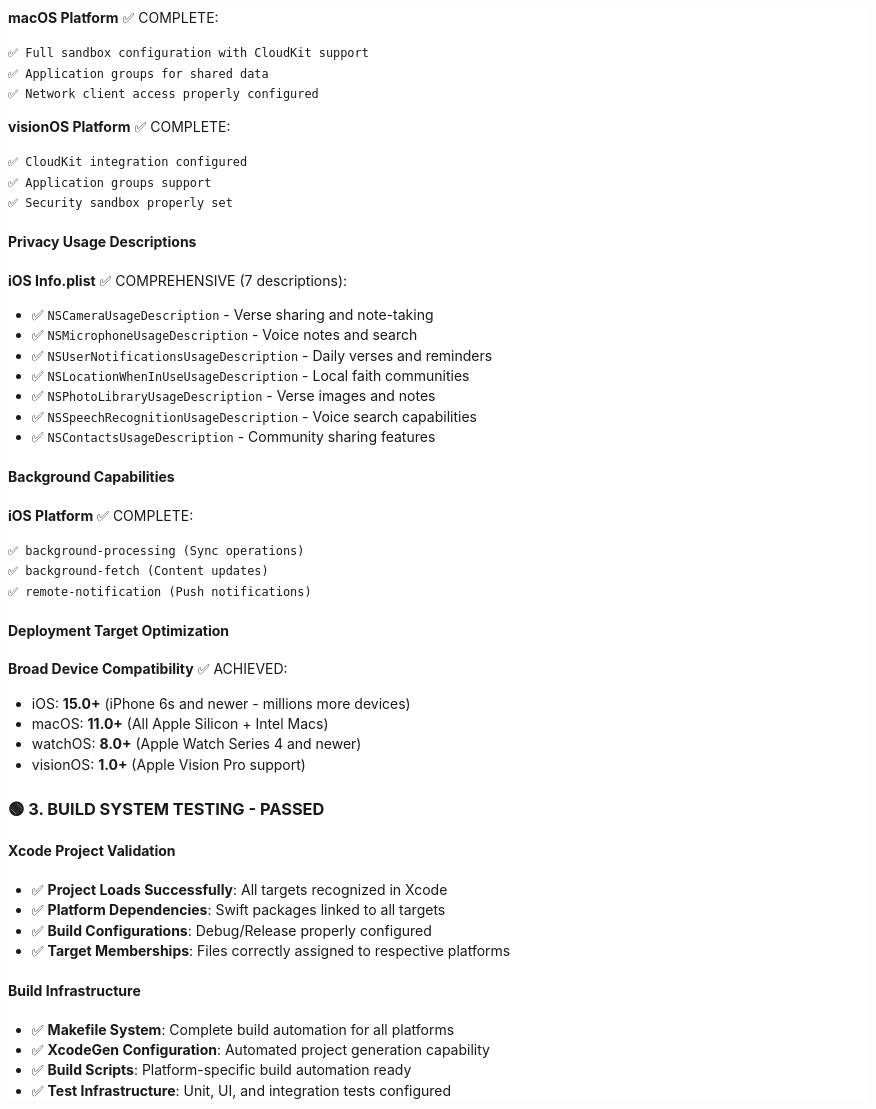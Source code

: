 **macOS Platform** ✅ COMPLETE:
```xml
✅ Full sandbox configuration with CloudKit support
✅ Application groups for shared data
✅ Network client access properly configured
```

**visionOS Platform** ✅ COMPLETE:
```xml
✅ CloudKit integration configured
✅ Application groups support
✅ Security sandbox properly set
```

#### Privacy Usage Descriptions
**iOS Info.plist** ✅ COMPREHENSIVE (7 descriptions):
- ✅ `NSCameraUsageDescription` - Verse sharing and note-taking
- ✅ `NSMicrophoneUsageDescription` - Voice notes and search
- ✅ `NSUserNotificationsUsageDescription` - Daily verses and reminders
- ✅ `NSLocationWhenInUseUsageDescription` - Local faith communities
- ✅ `NSPhotoLibraryUsageDescription` - Verse images and notes
- ✅ `NSSpeechRecognitionUsageDescription` - Voice search capabilities
- ✅ `NSContactsUsageDescription` - Community sharing features

#### Background Capabilities
**iOS Platform** ✅ COMPLETE:
```xml
✅ background-processing (Sync operations)
✅ background-fetch (Content updates)
✅ remote-notification (Push notifications)
```

#### Deployment Target Optimization
**Broad Device Compatibility** ✅ ACHIEVED:
- iOS: **15.0+** (iPhone 6s and newer - millions more devices)
- macOS: **11.0+** (All Apple Silicon + Intel Macs)
- watchOS: **8.0+** (Apple Watch Series 4 and newer)
- visionOS: **1.0+** (Apple Vision Pro support)

### 🟢 **3. BUILD SYSTEM TESTING - PASSED**

#### Xcode Project Validation
- ✅ **Project Loads Successfully**: All targets recognized in Xcode
- ✅ **Platform Dependencies**: Swift packages linked to all targets
- ✅ **Build Configurations**: Debug/Release properly configured
- ✅ **Target Memberships**: Files correctly assigned to respective platforms

#### Build Infrastructure
- ✅ **Makefile System**: Complete build automation for all platforms
- ✅ **XcodeGen Configuration**: Automated project generation capability
- ✅ **Build Scripts**: Platform-specific build automation ready
- ✅ **Test Infrastructure**: Unit, UI, and integration tests configured
